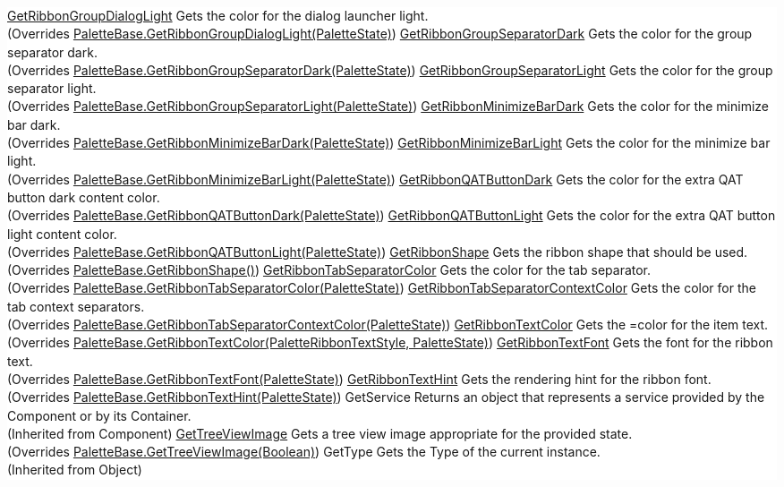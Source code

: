 <tr>
<td><a href="7bb506a5-ca91-d20e-22a1-4f5a76fdf763.md">GetRibbonGroupDialogLight</a></td>
<td>Gets the color for the dialog launcher light.<br />(Overrides <a href="98c4fc1d-3a79-1626-66b5-790968b55a39.md">PaletteBase.GetRibbonGroupDialogLight(PaletteState)</a>)</td></tr>
<tr>
<td><a href="1bffb07d-03b8-7657-e511-3ddaaf79543a.md">GetRibbonGroupSeparatorDark</a></td>
<td>Gets the color for the group separator dark.<br />(Overrides <a href="5871693c-7aef-7cd7-fb07-3b207da0b487.md">PaletteBase.GetRibbonGroupSeparatorDark(PaletteState)</a>)</td></tr>
<tr>
<td><a href="64e04cf7-96ce-a1d6-a30f-5dde44644aea.md">GetRibbonGroupSeparatorLight</a></td>
<td>Gets the color for the group separator light.<br />(Overrides <a href="12023439-3efe-a48c-0c1e-1d3945dc9e7a.md">PaletteBase.GetRibbonGroupSeparatorLight(PaletteState)</a>)</td></tr>
<tr>
<td><a href="081e287e-276b-5fac-8bd7-39425e50a03e.md">GetRibbonMinimizeBarDark</a></td>
<td>Gets the color for the minimize bar dark.<br />(Overrides <a href="81d37bc1-034e-b9b5-c8d8-f81e3a77e454.md">PaletteBase.GetRibbonMinimizeBarDark(PaletteState)</a>)</td></tr>
<tr>
<td><a href="e1aded9f-be4b-32e2-caba-1801fbe47743.md">GetRibbonMinimizeBarLight</a></td>
<td>Gets the color for the minimize bar light.<br />(Overrides <a href="6604501a-f469-9521-048b-e2a4569d0b1c.md">PaletteBase.GetRibbonMinimizeBarLight(PaletteState)</a>)</td></tr>
<tr>
<td><a href="b32cab20-ce5a-0a6f-432c-a85420780c22.md">GetRibbonQATButtonDark</a></td>
<td>Gets the color for the extra QAT button dark content color.<br />(Overrides <a href="2866b2df-c79c-f93d-0b4b-abac0ca6a106.md">PaletteBase.GetRibbonQATButtonDark(PaletteState)</a>)</td></tr>
<tr>
<td><a href="390eb68d-9403-e516-7fc3-b2a5ac793924.md">GetRibbonQATButtonLight</a></td>
<td>Gets the color for the extra QAT button light content color.<br />(Overrides <a href="c5d4ea60-cff4-7ce3-1889-5443d74117e7.md">PaletteBase.GetRibbonQATButtonLight(PaletteState)</a>)</td></tr>
<tr>
<td><a href="bc9e6f14-039f-276a-3bdf-8fa0a441d4ef.md">GetRibbonShape</a></td>
<td>Gets the ribbon shape that should be used.<br />(Overrides <a href="99c5bb3e-21ea-904c-b21e-f82c997cfed9.md">PaletteBase.GetRibbonShape()</a>)</td></tr>
<tr>
<td><a href="ff192e19-886a-7be5-6bdd-8ba19d9d9980.md">GetRibbonTabSeparatorColor</a></td>
<td>Gets the color for the tab separator.<br />(Overrides <a href="a1cdc46d-2281-b98a-361c-518a19b2d893.md">PaletteBase.GetRibbonTabSeparatorColor(PaletteState)</a>)</td></tr>
<tr>
<td><a href="48615ca6-0e8d-9654-1261-0374c7b43eed.md">GetRibbonTabSeparatorContextColor</a></td>
<td>Gets the color for the tab context separators.<br />(Overrides <a href="5ffb4aba-e2aa-9763-c39f-01a7da490410.md">PaletteBase.GetRibbonTabSeparatorContextColor(PaletteState)</a>)</td></tr>
<tr>
<td><a href="1b35dc6c-a26c-75d8-e60e-9c034a4f2c4c.md">GetRibbonTextColor</a></td>
<td>Gets the =color for the item text.<br />(Overrides <a href="90b34fe5-5027-4d63-d258-473007fa289e.md">PaletteBase.GetRibbonTextColor(PaletteRibbonTextStyle, PaletteState)</a>)</td></tr>
<tr>
<td><a href="89ca81ea-92f3-0f61-3ac7-cacc68c34080.md">GetRibbonTextFont</a></td>
<td>Gets the font for the ribbon text.<br />(Overrides <a href="b686f934-0810-1dc9-91c2-b74c644f1f20.md">PaletteBase.GetRibbonTextFont(PaletteState)</a>)</td></tr>
<tr>
<td><a href="1f68e4a8-85da-337b-693e-f4ce6a935a90.md">GetRibbonTextHint</a></td>
<td>Gets the rendering hint for the ribbon font.<br />(Overrides <a href="030741c0-972b-40f8-9dd5-51a0ad06cfa1.md">PaletteBase.GetRibbonTextHint(PaletteState)</a>)</td></tr>
<tr>
<td>GetService</td>
<td>Returns an object that represents a service provided by the Component or by its Container.<br />(Inherited from Component)</td></tr>
<tr>
<td><a href="e782ab38-90b9-2592-4614-8065d6bba8e5.md">GetTreeViewImage</a></td>
<td>Gets a tree view image appropriate for the provided state.<br />(Overrides <a href="945ef50d-0293-a198-f5af-b7b5a348f45a.md">PaletteBase.GetTreeViewImage(Boolean)</a>)</td></tr>
<tr>
<td>GetType</td>
<td>Gets the Type of the current instance.<br />(Inherited from Object)</td></tr>
<tr>